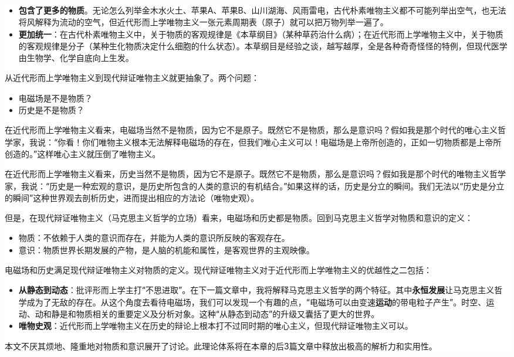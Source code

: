 - **包含了更多的物质**。无论怎么列举金木水火土、苹果A、苹果B、山川湖海、风雨雷电，古代朴素唯物主义都不可能列举出空气，也无法将风解释为流动的空气，但近代形而上学唯物主义一张元素周期表（原子）就可以把万物列举一遍了。
- **更加统一**：在古代朴素唯物主义中，关于物质的客观规律是《本草纲目》（某种草药治什么病）；在近代形而上学唯物主义中，关于物质的客观规律是分子（某种生化物质决定什么细胞的什么状态）。本草纲目是经验之谈，越写越厚，全是各种奇奇怪怪的特例，但现代医学由生物学、化学自底向上生发。

从近代形而上学唯物主义到现代辩证唯物主义就更抽象了。两个问题：

- 电磁场是不是物质？
- 历史是不是物质？

在近代形而上学唯物主义看来，电磁场当然不是物质，因为它不是原子。既然它不是物质，那么是意识吗？假如我是那个时代的唯心主义哲学家，我说：“你看！你们唯物主义根本无法解释电磁场的存在，但我们唯心主义可以！电磁场是上帝所创造的，正如一切物质都是上帝所创造的。”这样唯心主义就压倒了唯物主义。

在近代形而上学唯物主义看来，历史当然不是物质，因为它不是原子。既然它不是物质，那么是意识吗？假如我是那个时代的唯物主义哲学家，我说：“历史是一种宏观的意识，是历史所包含的人类的意识的有机结合。”如果这样的话，历史是分立的瞬间。我们无法以“历史是分立的瞬间”这种世界观去剖析历史，进而提出相应的方法论（唯物史观）。

但是，在现代辩证唯物主义（马克思主义哲学的立场）看来，电磁场和历史都是物质。回到马克思主义哲学对物质和意识的定义：

- 物质：不依赖于人类的意识而存在，并能为人类的意识所反映的客观存在。
- 意识：物质世界长期发展的产物，是人脑的机能和属性，是客观世界的主观映像。

电磁场和历史满足现代辩证唯物主义对物质的定义。现代辩证唯物主义对于近代形而上学唯物主义的优越性之二包括：

- **从静态到动态**：批评形而上学主打“不思进取”。在下一篇文章中，我将解释马克思主义哲学的两个特征。其中**永恒发展**让马克思主义哲学成为了无敌的存在。从这个角度去看待电磁场，我们可以发现一个有趣的点，“电磁场可以由变速**运动**的带电粒子产生”。时空、运动、动和静是和物质相关的重要定义及分析对象。这种“从静态到动态”的升级又囊括了更大的世界。
- **唯物史观**：近代形而上学唯物主义在历史的辩论上根本打不过同时期的唯心主义，但现代辩证唯物主义可以。

本文不厌其烦地、隆重地对物质和意识展开了讨论。此理论体系将在本章的后3篇文章中释放出极高的解析力和实用性。
